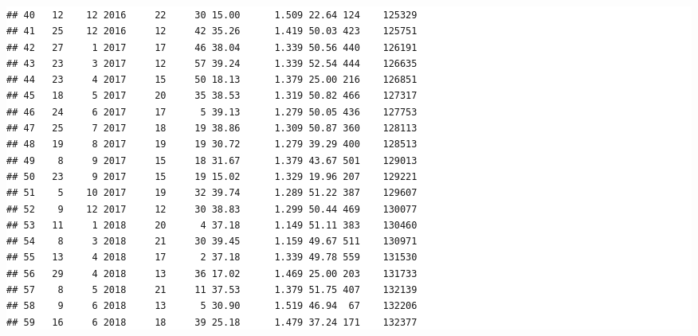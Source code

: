     ## 40   12    12 2016     22     30 15.00      1.509 22.64 124    125329
    ## 41   25    12 2016     12     42 35.26      1.419 50.03 423    125751
    ## 42   27     1 2017     17     46 38.04      1.339 50.56 440    126191
    ## 43   23     3 2017     12     57 39.24      1.339 52.54 444    126635
    ## 44   23     4 2017     15     50 18.13      1.379 25.00 216    126851
    ## 45   18     5 2017     20     35 38.53      1.319 50.82 466    127317
    ## 46   24     6 2017     17      5 39.13      1.279 50.05 436    127753
    ## 47   25     7 2017     18     19 38.86      1.309 50.87 360    128113
    ## 48   19     8 2017     19     19 30.72      1.279 39.29 400    128513
    ## 49    8     9 2017     15     18 31.67      1.379 43.67 501    129013
    ## 50   23     9 2017     15     19 15.02      1.329 19.96 207    129221
    ## 51    5    10 2017     19     32 39.74      1.289 51.22 387    129607
    ## 52    9    12 2017     12     30 38.83      1.299 50.44 469    130077
    ## 53   11     1 2018     20      4 37.18      1.149 51.11 383    130460
    ## 54    8     3 2018     21     30 39.45      1.159 49.67 511    130971
    ## 55   13     4 2018     17      2 37.18      1.339 49.78 559    131530
    ## 56   29     4 2018     13     36 17.02      1.469 25.00 203    131733
    ## 57    8     5 2018     21     11 37.53      1.379 51.75 407    132139
    ## 58    9     6 2018     13      5 30.90      1.519 46.94  67    132206
    ## 59   16     6 2018     18     39 25.18      1.479 37.24 171    132377